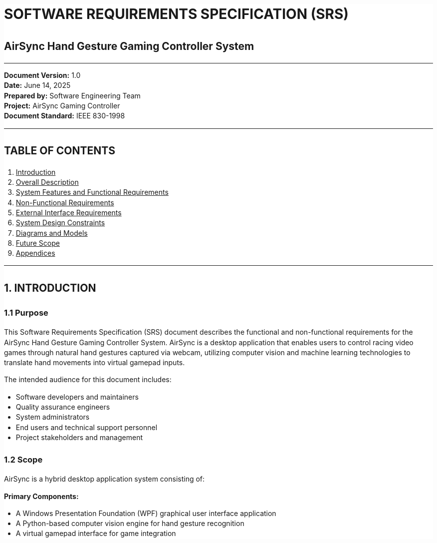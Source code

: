 # SOFTWARE REQUIREMENTS SPECIFICATION (SRS)
## AirSync Hand Gesture Gaming Controller System

---

**Document Version:** 1.0  
**Date:** June 14, 2025  
**Prepared by:** Software Engineering Team  
**Project:** AirSync Gaming Controller  
**Document Standard:** IEEE 830-1998  

---

## TABLE OF CONTENTS

1. [Introduction](#1-introduction)
2. [Overall Description](#2-overall-description)
3. [System Features and Functional Requirements](#3-system-features-and-functional-requirements)
4. [Non-Functional Requirements](#4-non-functional-requirements)
5. [External Interface Requirements](#5-external-interface-requirements)
6. [System Design Constraints](#6-system-design-constraints)
7. [Diagrams and Models](#7-diagrams-and-models)
8. [Future Scope](#8-future-scope)
9. [Appendices](#9-appendices)

---

## 1. INTRODUCTION

### 1.1 Purpose

This Software Requirements Specification (SRS) document describes the functional and non-functional requirements for the AirSync Hand Gesture Gaming Controller System. AirSync is a desktop application that enables users to control racing video games through natural hand gestures captured via webcam, utilizing computer vision and machine learning technologies to translate hand movements into virtual gamepad inputs.

The intended audience for this document includes:
- Software developers and maintainers
- Quality assurance engineers
- System administrators
- End users and technical support personnel
- Project stakeholders and management

### 1.2 Scope

AirSync is a hybrid desktop application system consisting of:

**Primary Components:**
- A Windows Presentation Foundation (WPF) graphical user interface application
- A Python-based computer vision engine for hand gesture recognition
- A virtual gamepad interface for game integration
